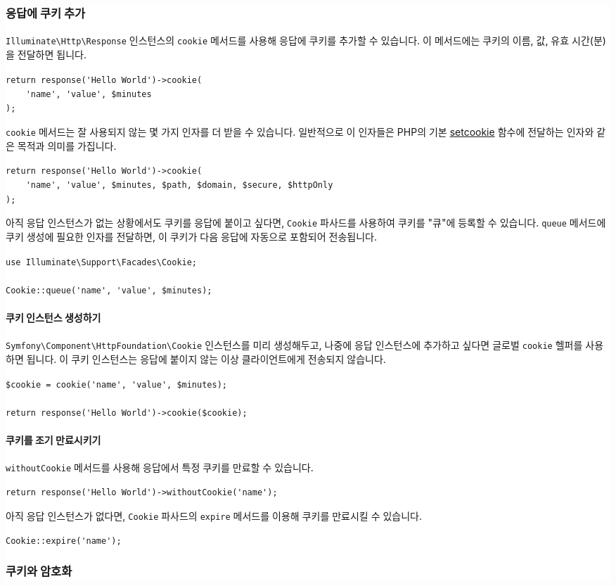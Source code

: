 <a name="attaching-cookies-to-responses"></a>
### 응답에 쿠키 추가

`Illuminate\Http\Response` 인스턴스의 `cookie` 메서드를 사용해 응답에 쿠키를 추가할 수 있습니다. 이 메서드에는 쿠키의 이름, 값, 유효 시간(분)을 전달하면 됩니다.

```
return response('Hello World')->cookie(
    'name', 'value', $minutes
);
```

`cookie` 메서드는 잘 사용되지 않는 몇 가지 인자를 더 받을 수 있습니다. 일반적으로 이 인자들은 PHP의 기본 [setcookie](https://secure.php.net/manual/en/function.setcookie.php) 함수에 전달하는 인자와 같은 목적과 의미를 가집니다.

```
return response('Hello World')->cookie(
    'name', 'value', $minutes, $path, $domain, $secure, $httpOnly
);
```

아직 응답 인스턴스가 없는 상황에서도 쿠키를 응답에 붙이고 싶다면, `Cookie` 파사드를 사용하여 쿠키를 "큐"에 등록할 수 있습니다. `queue` 메서드에 쿠키 생성에 필요한 인자를 전달하면, 이 쿠키가 다음 응답에 자동으로 포함되어 전송됩니다.

```
use Illuminate\Support\Facades\Cookie;

Cookie::queue('name', 'value', $minutes);
```

<a name="generating-cookie-instances"></a>
#### 쿠키 인스턴스 생성하기

`Symfony\Component\HttpFoundation\Cookie` 인스턴스를 미리 생성해두고, 나중에 응답 인스턴스에 추가하고 싶다면 글로벌 `cookie` 헬퍼를 사용하면 됩니다. 이 쿠키 인스턴스는 응답에 붙이지 않는 이상 클라이언트에게 전송되지 않습니다.

```
$cookie = cookie('name', 'value', $minutes);

return response('Hello World')->cookie($cookie);
```

<a name="expiring-cookies-early"></a>
#### 쿠키를 조기 만료시키기

`withoutCookie` 메서드를 사용해 응답에서 특정 쿠키를 만료할 수 있습니다.

```
return response('Hello World')->withoutCookie('name');
```

아직 응답 인스턴스가 없다면, `Cookie` 파사드의 `expire` 메서드를 이용해 쿠키를 만료시킬 수 있습니다.

```
Cookie::expire('name');
```

<a name="cookies-and-encryption"></a>
### 쿠키와 암호화

